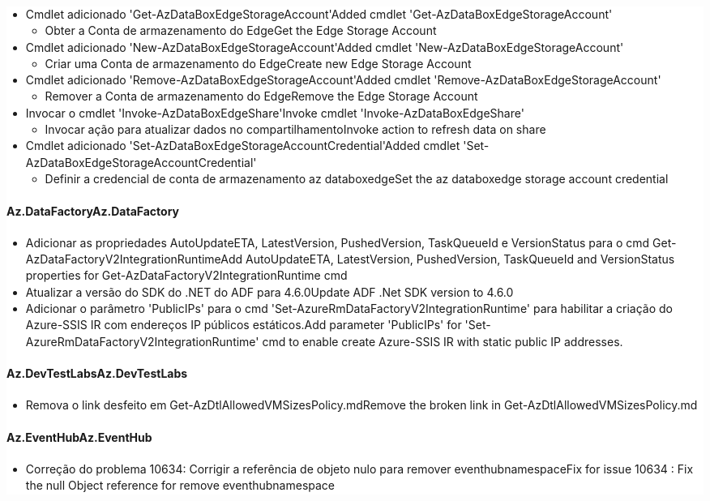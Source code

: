 * <span data-ttu-id="37be6-315">Cmdlet adicionado 'Get-AzDataBoxEdgeStorageAccount'</span><span class="sxs-lookup"><span data-stu-id="37be6-315">Added cmdlet 'Get-AzDataBoxEdgeStorageAccount'</span></span>
  - <span data-ttu-id="37be6-316">Obter a Conta de armazenamento do Edge</span><span class="sxs-lookup"><span data-stu-id="37be6-316">Get the Edge Storage Account</span></span>
* <span data-ttu-id="37be6-317">Cmdlet adicionado 'New-AzDataBoxEdgeStorageAccount'</span><span class="sxs-lookup"><span data-stu-id="37be6-317">Added cmdlet 'New-AzDataBoxEdgeStorageAccount'</span></span>
  - <span data-ttu-id="37be6-318">Criar uma Conta de armazenamento do Edge</span><span class="sxs-lookup"><span data-stu-id="37be6-318">Create new Edge Storage Account</span></span>
* <span data-ttu-id="37be6-319">Cmdlet adicionado 'Remove-AzDataBoxEdgeStorageAccount'</span><span class="sxs-lookup"><span data-stu-id="37be6-319">Added cmdlet 'Remove-AzDataBoxEdgeStorageAccount'</span></span>
  - <span data-ttu-id="37be6-320">Remover a Conta de armazenamento do Edge</span><span class="sxs-lookup"><span data-stu-id="37be6-320">Remove the Edge Storage Account</span></span>
* <span data-ttu-id="37be6-321">Invocar o cmdlet 'Invoke-AzDataBoxEdgeShare'</span><span class="sxs-lookup"><span data-stu-id="37be6-321">Invoke cmdlet 'Invoke-AzDataBoxEdgeShare'</span></span>
  - <span data-ttu-id="37be6-322">Invocar ação para atualizar dados no compartilhamento</span><span class="sxs-lookup"><span data-stu-id="37be6-322">Invoke action to refresh data on share</span></span>
* <span data-ttu-id="37be6-323">Cmdlet adicionado 'Set-AzDataBoxEdgeStorageAccountCredential'</span><span class="sxs-lookup"><span data-stu-id="37be6-323">Added cmdlet 'Set-AzDataBoxEdgeStorageAccountCredential'</span></span>
  - <span data-ttu-id="37be6-324">Definir a credencial de conta de armazenamento az databoxedge</span><span class="sxs-lookup"><span data-stu-id="37be6-324">Set the az databoxedge storage account credential</span></span>

#### <a name="azdatafactory"></a><span data-ttu-id="37be6-325">Az.DataFactory</span><span class="sxs-lookup"><span data-stu-id="37be6-325">Az.DataFactory</span></span>
* <span data-ttu-id="37be6-326">Adicionar as propriedades AutoUpdateETA, LatestVersion, PushedVersion, TaskQueueId e VersionStatus para o cmd Get-AzDataFactoryV2IntegrationRuntime</span><span class="sxs-lookup"><span data-stu-id="37be6-326">Add AutoUpdateETA, LatestVersion, PushedVersion, TaskQueueId and VersionStatus properties for Get-AzDataFactoryV2IntegrationRuntime cmd</span></span>
* <span data-ttu-id="37be6-327">Atualizar a versão do SDK do .NET do ADF para 4.6.0</span><span class="sxs-lookup"><span data-stu-id="37be6-327">Update ADF .Net SDK version to 4.6.0</span></span>
* <span data-ttu-id="37be6-328">Adicionar o parâmetro 'PublicIPs' para o cmd 'Set-AzureRmDataFactoryV2IntegrationRuntime' para habilitar a criação do Azure-SSIS IR com endereços IP públicos estáticos.</span><span class="sxs-lookup"><span data-stu-id="37be6-328">Add parameter 'PublicIPs' for 'Set-AzureRmDataFactoryV2IntegrationRuntime' cmd to enable create Azure-SSIS IR with static public IP addresses.</span></span>

#### <a name="azdevtestlabs"></a><span data-ttu-id="37be6-329">Az.DevTestLabs</span><span class="sxs-lookup"><span data-stu-id="37be6-329">Az.DevTestLabs</span></span>
* <span data-ttu-id="37be6-330">Remova o link desfeito em Get-AzDtlAllowedVMSizesPolicy.md</span><span class="sxs-lookup"><span data-stu-id="37be6-330">Remove the broken link in Get-AzDtlAllowedVMSizesPolicy.md</span></span>

#### <a name="azeventhub"></a><span data-ttu-id="37be6-331">Az.EventHub</span><span class="sxs-lookup"><span data-stu-id="37be6-331">Az.EventHub</span></span>
* <span data-ttu-id="37be6-332">Correção do problema 10634: Corrigir a referência de objeto nulo para remover eventhubnamespace</span><span class="sxs-lookup"><span data-stu-id="37be6-332">Fix for issue 10634 : Fix the null Object reference for remove eventhubnamespace</span></span>
